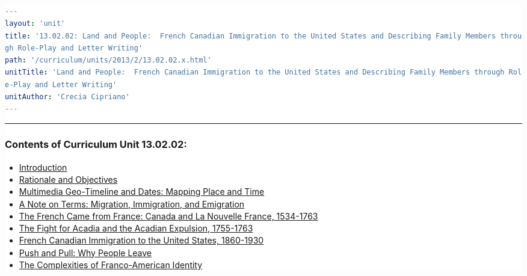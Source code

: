 ```yaml
---
layout: 'unit'
title: '13.02.02: Land and People:  French Canadian Immigration to the United States and Describing Family Members through Role-Play and Letter Writing'
path: '/curriculum/units/2013/2/13.02.02.x.html'
unitTitle: 'Land and People:  French Canadian Immigration to the United States and Describing Family Members through Role-Play and Letter Writing'
unitAuthor: 'Crecia Cipriano'
---
```


<body>
<hr/>
 <h3>
  Contents of Curriculum Unit 13.02.02:
 </h3>
 <ul>
  <a href="#a">
   <li>
    Introduction
   </li>
  </a>
  <a href="#b">
   <li>
    Rationale and Objectives
   </li>
  </a>
  <a href="#c">
   <li>
    Multimedia Geo-Timeline and Dates:  Mapping Place and Time
   </li>
  </a>
  <a href="#d">
   <li>
    A Note on Terms:  Migration, Immigration, and Emigration
   </li>
  </a>
  <a href="#e">
   <li>
    The French Came from France:  Canada and La Nouvelle France, 1534-1763
   </li>
  </a>
  <a href="#f">
   <li>
    The Fight for Acadia and the Acadian Expulsion, 1755-1763
   </li>
  </a>
  <a href="#g">
   <li>
    French Canadian Immigration to the United States, 1860-1930
   </li>
  </a>
  <a href="#h">
   <li>
    Push and Pull:  Why People Leave
   </li>
  </a>
  <a href="#i">
   <li>
    The Complexities of Franco-American Identity
   </li>
  </a>
  <a href="#j">